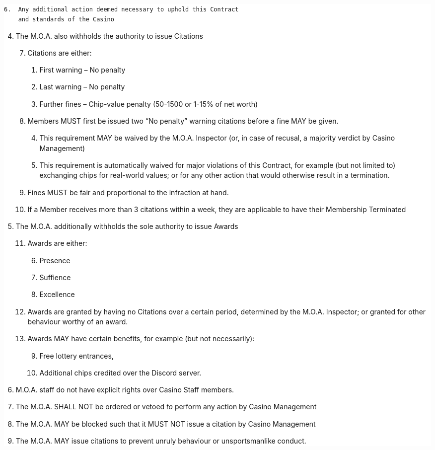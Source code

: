     6.  Any additional action deemed necessary to uphold this Contract
        and standards of the Casino

4.  The M.O.A. also withholds the authority to issue Citations
    
    7.  Citations are either:
        
        1.  First warning – No penalty
        
        2.  Last warning – No penalty
        
        3.  Further fines – Chip-value penalty (50-1500 or 1-15% of net
            worth)
    
    8.  Members MUST first be issued two “No penalty” warning citations
        before a fine MAY be given.
        
        4.  This requirement MAY be waived by the M.O.A. Inspector (or,
            in case of recusal, a majority verdict by Casino Management)
        
        5.  This requirement is automatically waived for major
            violations of this Contract, for example (but not limited
            to) exchanging chips for real-world values; or for any other
            action that would otherwise result in a termination.
    
    9.  Fines MUST be fair and proportional to the infraction at hand.
    
    10. If a Member receives more than 3 citations within a week, they
        are applicable to have their Membership Terminated

5.  The M.O.A. additionally withholds the sole authority to issue Awards
    
    11. Awards are either:
        
        6.  Presence
        
        7.  Suffience
        
        8.  Excellence
    
    12. Awards are granted by having no Citations over a certain period,
        determined by the M.O.A. Inspector; or granted for other
        behaviour worthy of an award.
    
    13. Awards MAY have certain benefits, for example (but not
        necessarily):
        
        9.  Free lottery entrances,
        
        10. Additional chips credited over the Discord server.

6.  M.O.A. staff do not have explicit rights over Casino Staff members.

7.  The M.O.A. SHALL NOT be ordered or vetoed *to* perform any action by
    Casino Management

8.  The M.O.A. MAY be blocked such that it MUST NOT issue a citation by
    Casino Management

9.  The M.O.A. MAY issue citations to prevent unruly behaviour or
    unsportsmanlike conduct.
